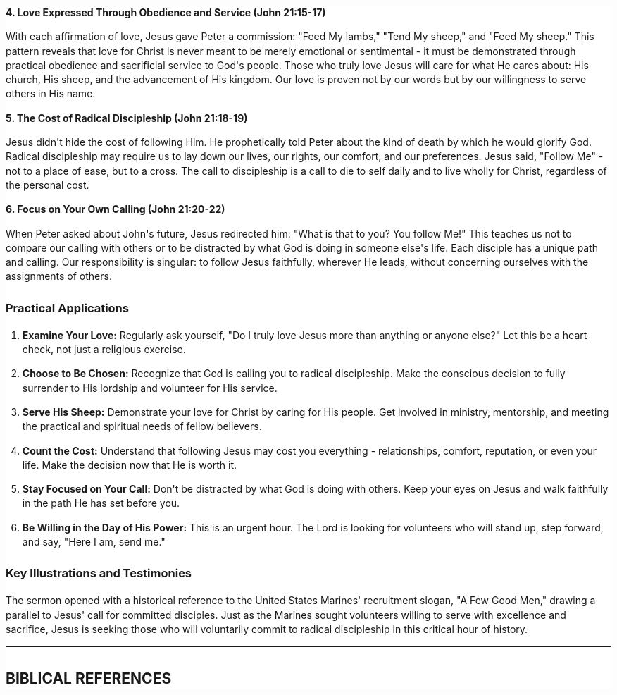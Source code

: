 **4. Love Expressed Through Obedience and Service (John 21:15-17)**

With each affirmation of love, Jesus gave Peter a commission: "Feed My lambs," "Tend My sheep," and "Feed My sheep." This pattern reveals that love for Christ is never meant to be merely emotional or sentimental - it must be demonstrated through practical obedience and sacrificial service to God's people. Those who truly love Jesus will care for what He cares about: His church, His sheep, and the advancement of His kingdom. Our love is proven not by our words but by our willingness to serve others in His name.

**5. The Cost of Radical Discipleship (John 21:18-19)**

Jesus didn't hide the cost of following Him. He prophetically told Peter about the kind of death by which he would glorify God. Radical discipleship may require us to lay down our lives, our rights, our comfort, and our preferences. Jesus said, "Follow Me" - not to a place of ease, but to a cross. The call to discipleship is a call to die to self daily and to live wholly for Christ, regardless of the personal cost.

**6. Focus on Your Own Calling (John 21:20-22)**

When Peter asked about John's future, Jesus redirected him: "What is that to you? You follow Me!" This teaches us not to compare our calling with others or to be distracted by what God is doing in someone else's life. Each disciple has a unique path and calling. Our responsibility is singular: to follow Jesus faithfully, wherever He leads, without concerning ourselves with the assignments of others.

### Practical Applications

1. **Examine Your Love:** Regularly ask yourself, "Do I truly love Jesus more than anything or anyone else?" Let this be a heart check, not just a religious exercise.

2. **Choose to Be Chosen:** Recognize that God is calling you to radical discipleship. Make the conscious decision to fully surrender to His lordship and volunteer for His service.

3. **Serve His Sheep:** Demonstrate your love for Christ by caring for His people. Get involved in ministry, mentorship, and meeting the practical and spiritual needs of fellow believers.

4. **Count the Cost:** Understand that following Jesus may cost you everything - relationships, comfort, reputation, or even your life. Make the decision now that He is worth it.

5. **Stay Focused on Your Call:** Don't be distracted by what God is doing with others. Keep your eyes on Jesus and walk faithfully in the path He has set before you.

6. **Be Willing in the Day of His Power:** This is an urgent hour. The Lord is looking for volunteers who will stand up, step forward, and say, "Here I am, send me."

### Key Illustrations and Testimonies

The sermon opened with a historical reference to the United States Marines' recruitment slogan, "A Few Good Men," drawing a parallel to Jesus' call for committed disciples. Just as the Marines sought volunteers willing to serve with excellence and sacrifice, Jesus is seeking those who will voluntarily commit to radical discipleship in this critical hour of history.

---

## BIBLICAL REFERENCES
